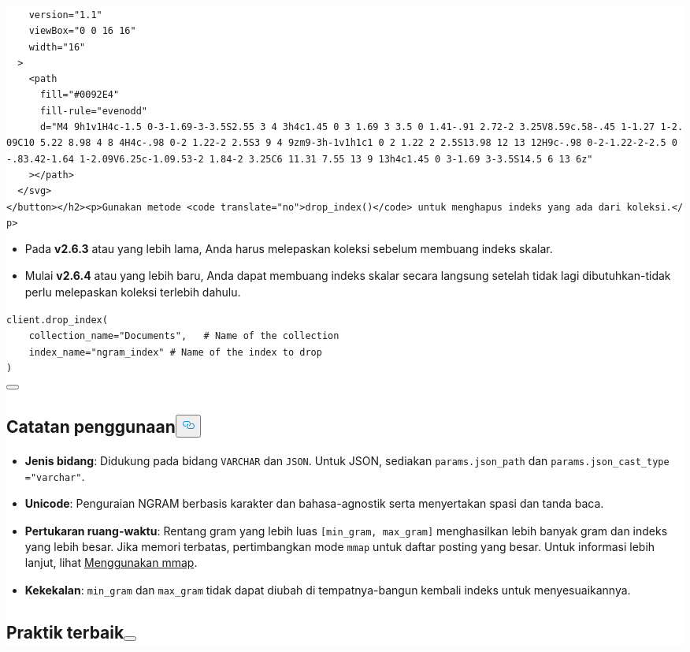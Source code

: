         version="1.1"
        viewBox="0 0 16 16"
        width="16"
      >
        <path
          fill="#0092E4"
          fill-rule="evenodd"
          d="M4 9h1v1H4c-1.5 0-3-1.69-3-3.5S2.55 3 4 3h4c1.45 0 3 1.69 3 3.5 0 1.41-.91 2.72-2 3.25V8.59c.58-.45 1-1.27 1-2.09C10 5.22 8.98 4 8 4H4c-.98 0-2 1.22-2 2.5S3 9 4 9zm9-3h-1v1h1c1 0 2 1.22 2 2.5S13.98 12 13 12H9c-.98 0-2-1.22-2-2.5 0-.83.42-1.64 1-2.09V6.25c-1.09.53-2 1.84-2 3.25C6 11.31 7.55 13 9 13h4c1.45 0 3-1.69 3-3.5S14.5 6 13 6z"
        ></path>
      </svg>
    </button></h2><p>Gunakan metode <code translate="no">drop_index()</code> untuk menghapus indeks yang ada dari koleksi.</p>
<div class="alert note">
<ul>
<li><p>Pada <strong>v2.6.3</strong> atau yang lebih lama, Anda harus melepaskan koleksi sebelum membuang indeks skalar.</p></li>
<li><p>Mulai <strong>v2.6.4</strong> atau yang lebih baru, Anda dapat membuang indeks skalar secara langsung setelah tidak lagi dibutuhkan-tidak perlu melepaskan koleksi terlebih dahulu.</p></li>
</ul>
</div>
<pre><code translate="no" class="language-python">client.drop_index(
    collection_name=<span class="hljs-string">&quot;Documents&quot;</span>,   <span class="hljs-comment"># Name of the collection</span>
    index_name=<span class="hljs-string">&quot;ngram_index&quot;</span> <span class="hljs-comment"># Name of the index to drop</span>
)
<button class="copy-code-btn"></button></code></pre>
<h2 id="Usage-notes" class="common-anchor-header">Catatan penggunaan<button data-href="#Usage-notes" class="anchor-icon" translate="no">
      <svg translate="no"
        aria-hidden="true"
        focusable="false"
        height="20"
        version="1.1"
        viewBox="0 0 16 16"
        width="16"
      >
        <path
          fill="#0092E4"
          fill-rule="evenodd"
          d="M4 9h1v1H4c-1.5 0-3-1.69-3-3.5S2.55 3 4 3h4c1.45 0 3 1.69 3 3.5 0 1.41-.91 2.72-2 3.25V8.59c.58-.45 1-1.27 1-2.09C10 5.22 8.98 4 8 4H4c-.98 0-2 1.22-2 2.5S3 9 4 9zm9-3h-1v1h1c1 0 2 1.22 2 2.5S13.98 12 13 12H9c-.98 0-2-1.22-2-2.5 0-.83.42-1.64 1-2.09V6.25c-1.09.53-2 1.84-2 3.25C6 11.31 7.55 13 9 13h4c1.45 0 3-1.69 3-3.5S14.5 6 13 6z"
        ></path>
      </svg>
    </button></h2><ul>
<li><p><strong>Jenis bidang</strong>: Didukung pada bidang <code translate="no">VARCHAR</code> dan <code translate="no">JSON</code>. Untuk JSON, sediakan <code translate="no">params.json_path</code> dan <code translate="no">params.json_cast_type=&quot;varchar&quot;</code>.</p></li>
<li><p><strong>Unicode</strong>: Penguraian NGRAM berbasis karakter dan bahasa-agnostik serta menyertakan spasi dan tanda baca.</p></li>
<li><p><strong>Pertukaran ruang-waktu</strong>: Rentang gram yang lebih luas <code translate="no">[min_gram, max_gram]</code> menghasilkan lebih banyak gram dan indeks yang lebih besar. Jika memori terbatas, pertimbangkan mode <code translate="no">mmap</code> untuk daftar posting yang besar. Untuk informasi lebih lanjut, lihat <a href="/docs/id/mmap.md">Menggunakan mmap</a>.</p></li>
<li><p><strong>Kekekalan</strong>: <code translate="no">min_gram</code> dan <code translate="no">max_gram</code> tidak dapat diubah di tempatnya-bangun kembali indeks untuk menyesuaikannya.</p></li>
</ul>
<h2 id="Best-practices" class="common-anchor-header">Praktik terbaik<button data-href="#Best-practices" class="anchor-icon" translate="no">
